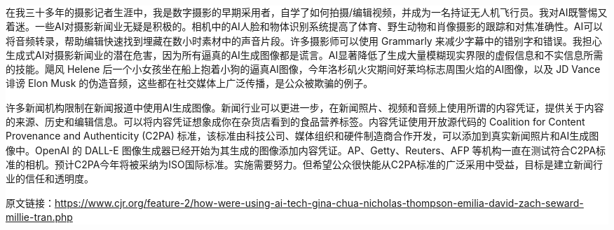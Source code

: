 在我三十多年的摄影记者生涯中，我是数字摄影的早期采用者，自学了如何拍摄/编辑视频，并成为一名持证无人机飞行员。我对AI既警惕又着迷。一些AI对摄影新闻业无疑是积极的。相机中的AI人脸和物体识别系统提高了体育、野生动物和肖像摄影的跟踪和对焦准确性。AI可以将音频转录，帮助编辑快速找到埋藏在数小时素材中的声音片段。许多摄影师可以使用 Grammarly 来减少字幕中的错别字和错误。我担心生成式AI对摄影新闻业的潜在危害，因为所有逼真的AI生成图像都是谎言。AI显著降低了生成大量模糊现实界限的虚假信息和不实信息所需的技能。飓风 Helene 后一个小女孩坐在船上抱着小狗的逼真AI图像，今年洛杉矶火灾期间好莱坞标志周围火焰的AI图像，以及 JD Vance 诽谤 Elon Musk 的伪造音频，这些都在社交媒体上广泛传播，是公众被欺骗的例子。

许多新闻机构限制在新闻报道中使用AI生成图像。新闻行业可以更进一步，在新闻照片、视频和音频上使用所谓的内容凭证，提供关于内容的来源、历史和编辑信息。可以将内容凭证想象成你在杂货店看到的食品营养标签。内容凭证使用开放源代码的 Coalition for Content Provenance and Authenticity (C2PA) 标准，该标准由科技公司、媒体组织和硬件制造商合作开发，可以添加到真实新闻照片和AI生成图像中。OpenAI 的 DALL-E 图像生成器已经开始为其生成的图像添加内容凭证。AP、Getty、Reuters、AFP 等机构一直在测试符合C2PA标准的相机。预计C2PA今年将被采纳为ISO国际标准。实施需要努力。但希望公众很快能从C2PA标准的广泛采用中受益，目标是建立新闻行业的信任和透明度。

原文链接：https://www.cjr.org/feature-2/how-were-using-ai-tech-gina-chua-nicholas-thompson-emilia-david-zach-seward-millie-tran.php
